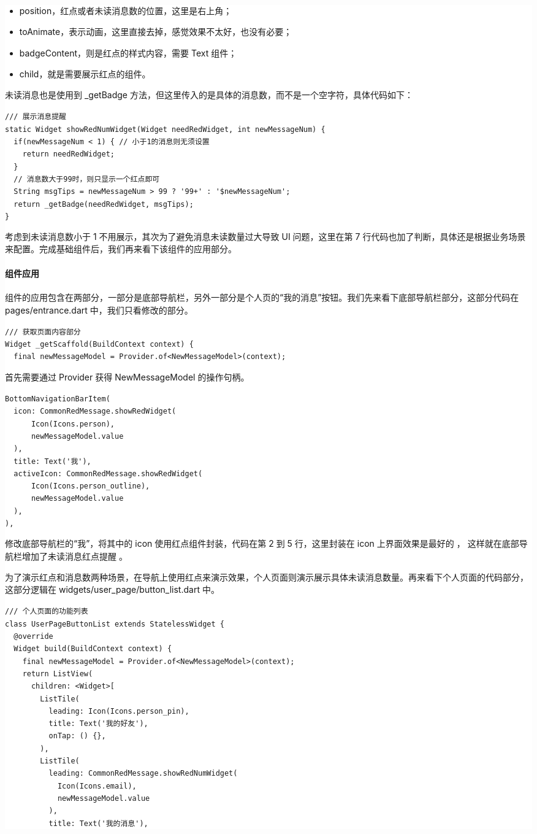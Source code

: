 *   position，红点或者未读消息数的位置，这里是右上角；
    
*   toAnimate，表示动画，这里直接去掉，感觉效果不太好，也没有必要；
    
*   badgeContent，则是红点的样式内容，需要 Text 组件；
    
*   child，就是需要展示红点的组件。
    

未读消息也是使用到 \_getBadge 方法，但这里传入的是具体的消息数，而不是一个空字符，具体代码如下：

    /// 展示消息提醒 
    static Widget showRedNumWidget(Widget needRedWidget, int newMessageNum) { 
      if(newMessageNum < 1) { // 小于1的消息则无须设置 
        return needRedWidget; 
      } 
      // 消息数大于99时，则只显示一个红点即可 
      String msgTips = newMessageNum > 99 ? '99+' : '$newMessageNum'; 
      return _getBadge(needRedWidget, msgTips); 
    }
    

考虑到未读消息数小于 1 不用展示，其次为了避免消息未读数量过大导致 UI 问题，这里在第 7 行代码也加了判断，具体还是根据业务场景来配置。完成基础组件后，我们再来看下该组件的应用部分。

#### 组件应用

组件的应用包含在两部分，一部分是底部导航栏，另外一部分是个人页的“我的消息”按钮。我们先来看下底部导航栏部分，这部分代码在 pages/entrance.dart 中，我们只看修改的部分。

    /// 获取页面内容部分 
    Widget _getScaffold(BuildContext context) { 
      final newMessageModel = Provider.of<NewMessageModel>(context);
    

首先需要通过 Provider 获得 NewMessageModel 的操作句柄。

    BottomNavigationBarItem( 
      icon: CommonRedMessage.showRedWidget( 
          Icon(Icons.person), 
          newMessageModel.value 
      ), 
      title: Text('我'), 
      activeIcon: CommonRedMessage.showRedWidget( 
          Icon(Icons.person_outline), 
          newMessageModel.value 
      ), 
    ),
    

修改底部导航栏的“我”，将其中的 icon 使用红点组件封装，代码在第 2 到 5 行，这里封装在 icon 上界面效果是最好的 ， 这样就在底部导航栏增加了未读消息红点提醒 。

为了演示红点和消息数两种场景，在导航上使用红点来演示效果，个人页面则演示展示具体未读消息数量。再来看下个人页面的代码部分，这部分逻辑在 widgets/user\_page/button\_list.dart 中。

    /// 个人页面的功能列表 
    class UserPageButtonList extends StatelessWidget { 
      @override 
      Widget build(BuildContext context) { 
        final newMessageModel = Provider.of<NewMessageModel>(context); 
        return ListView( 
          children: <Widget>[ 
            ListTile( 
              leading: Icon(Icons.person_pin), 
              title: Text('我的好友'), 
              onTap: () {}, 
            ), 
            ListTile( 
              leading: CommonRedMessage.showRedNumWidget( 
                Icon(Icons.email), 
                newMessageModel.value 
              ), 
              title: Text('我的消息'), 